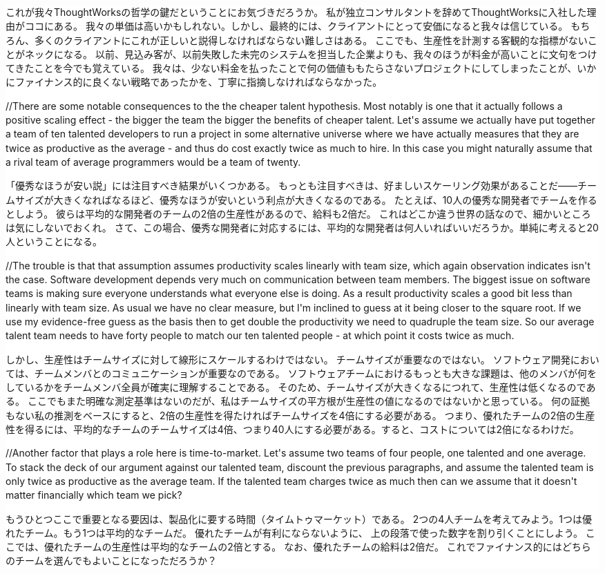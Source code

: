 これが我々ThoughtWorksの哲学の鍵だということにお気づきだろうか。
私が独立コンサルタントを辞めてThoughtWorksに入社した理由がココにある。
我々の単価は高いかもしれない。しかし、最終的には、クライアントにとって安価になると我々は信じている。
もちろん、多くのクライアントにこれが正しいと説得しなければならない難しさはある。
ここでも、生産性を計測する客観的な指標がないことがネックになる。
以前、見込み客が、以前失敗した未完のシステムを担当した企業よりも、我々のほうが料金が高いことに文句をつけてきたことを今でも覚えている。
我々は、少ない料金を払ったことで何の価値ももたらさないプロジェクトにしてしまったことが、いかにファイナンス的に良くない戦略であったかを、丁寧に指摘しなければならなかった。

//There are some notable consequences to the the cheaper talent hypothesis. Most notably is one that it actually follows a positive scaling effect - the bigger the team the bigger the benefits of cheaper talent. Let's assume we actually have put together a team of ten talented developers to run a project in some alternative universe where we have actually measures that they are twice as productive as the average - and thus do cost exactly twice as much to hire. In this case you might naturally assume that a rival team of average programmers would be a team of twenty.

「優秀なほうが安い説」には注目すべき結果がいくつかある。
もっとも注目すべきは、好ましいスケーリング効果があることだ——チームサイズが大きくなればなるほど、優秀なほうが安いという利点が大きくなるのである。
たとえば、10人の優秀な開発者でチームを作るとしよう。
彼らは平均的な開発者のチームの2倍の生産性があるので、給料も2倍だ。
これはどこか違う世界の話なので、細かいところは気にしないでおくれ。
さて、この場合、優秀な開発者に対応するには、平均的な開発者は何人いればいいだろうか。単純に考えると20人ということになる。

//The trouble is that that assumption assumes productivity scales linearly with team size, which again observation indicates isn't the case. Software development depends very much on communication between team members. The biggest issue on software teams is making sure everyone understands what everyone else is doing. As a result productivity scales a good bit less than linearly with team size. As usual we have no clear measure, but I'm inclined to guess at it being closer to the square root. If we use my evidence-free guess as the basis then to get double the productivity we need to quadruple the team size. So our average talent team needs to have forty people to match our ten talented people - at which point it costs twice as much.

しかし、生産性はチームサイズに対して線形にスケールするわけではない。
チームサイズが重要なのではない。
ソフトウェア開発においては、チームメンバとのコミュニケーションが重要なのである。
ソフトウェアチームにおけるもっとも大きな課題は、他のメンバが何をしているかをチームメンバ全員が確実に理解することである。
そのため、チームサイズが大きくなるにつれて、生産性は低くなるのである。
ここでもまた明確な測定基準はないのだが、私はチームサイズの平方根が生産性の値になるのではないかと思っている。
何の証拠もない私の推測をベースにすると、2倍の生産性を得たければチームサイズを4倍にする必要がある。
つまり、優れたチームの2倍の生産性を得るには、平均的なチームのチームサイズは4倍、つまり40人にする必要がある。すると、コストについては2倍になるわけだ。

//Another factor that plays a role here is time-to-market. Let's assume two teams of four people, one talented and one average. To stack the deck of our argument against our talented team, discount the previous paragraphs, and assume the talented team is only twice as productive as the average team. If the talented team charges twice as much then can we assume that it doesn't matter financially which team we pick?

もうひとつここで重要となる要因は、製品化に要する時間（タイムトゥマーケット）である。
2つの4人チームを考えてみよう。1つは優れたチーム。もう1つは平均的なチームだ。
優れたチームが有利にならないように、
上の段落で使った数字を割り引くことにしよう。
ここでは、優れたチームの生産性は平均的なチームの2倍とする。
なお、優れたチームの給料は2倍だ。
これでファイナンス的にはどちらのチームを選んでもよいことになっただろうか？
